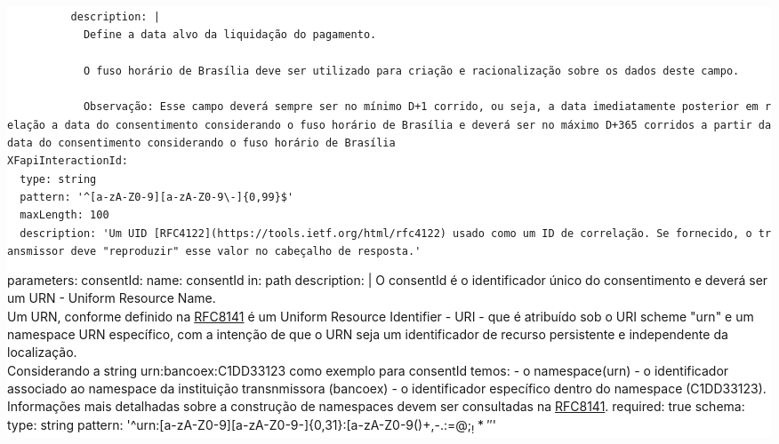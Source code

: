               description: |
                Define a data alvo da liquidação do pagamento. 

                O fuso horário de Brasília deve ser utilizado para criação e racionalização sobre os dados deste campo.

                Observação: Esse campo deverá sempre ser no mínimo D+1 corrido, ou seja, a data imediatamente posterior em relação a data do consentimento considerando o fuso horário de Brasília e deverá ser no máximo D+365 corridos a partir da data do consentimento considerando o fuso horário de Brasília
    XFapiInteractionId:
      type: string
      pattern: '^[a-zA-Z0-9][a-zA-Z0-9\-]{0,99}$'
      maxLength: 100
      description: 'Um UID [RFC4122](https://tools.ietf.org/html/rfc4122) usado como um ID de correlação. Se fornecido, o transmissor deve "reproduzir" esse valor no cabeçalho de resposta.'
  parameters:
    consentId:
      name: consentId
      in: path
      description: |
        O consentId é o identificador único do consentimento e deverá ser um URN - Uniform Resource Name.  
        Um URN, conforme definido na [RFC8141](https://tools.ietf.org/html/rfc8141) é um Uniform Resource 
        Identifier - URI - que é atribuído sob o URI scheme "urn" e um namespace URN específico, com a intenção de que o URN 
        seja um identificador de recurso persistente e independente da localização.  
        Considerando a string urn:bancoex:C1DD33123 como exemplo para consentId temos:
        - o namespace(urn)
        - o identificador associado ao namespace da instituição transnmissora (bancoex) 
        - o identificador específico dentro do namespace (C1DD33123).  
        Informações mais detalhadas sobre a construção de namespaces devem ser consultadas na [RFC8141](https://tools.ietf.org/html/rfc8141).
      required: true
      schema:
        type: string
        pattern: '^urn:[a-zA-Z0-9][a-zA-Z0-9\-]{0,31}:[a-zA-Z0-9()+,\-.:=@;$_!*''%\/?#]+$'
